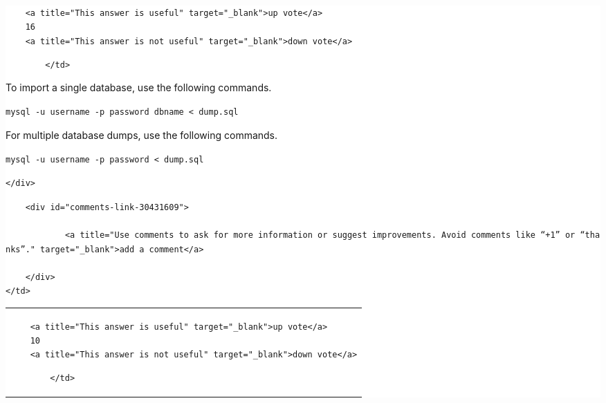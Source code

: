         <a title="This answer is useful" target="_blank">up vote</a>
        16
        <a title="This answer is not useful" target="_blank">down vote</a>




</div>

            </td>
            


<td>
    <div>
<p>To import a single database, use the following commands.</p>

<pre><code>mysql -u username -p password dbname &lt; dump.sql</code></pre>

<p>For multiple database dumps, use the following commands.</p>

<pre><code>mysql -u username -p password &lt; dump.sql</code></pre>
    </div>
    
</td>
        </tr>
    
<tr>
    <td></td>
    <td>
	    

        <div id="comments-link-30431609">

                <a title="Use comments to ask for more information or suggest improvements. Avoid comments like “+1” or “thanks”." target="_blank">add a comment</a>
            
        </div>         
    </td>
</tr>    </tbody></table>
</div>

  

<div id="answer-32364858">
    <table>
        <tbody><tr>
            <td>
                

<div>
        
        <a title="This answer is useful" target="_blank">up vote</a>
        10
        <a title="This answer is not useful" target="_blank">down vote</a>




</div>

            </td>
            

